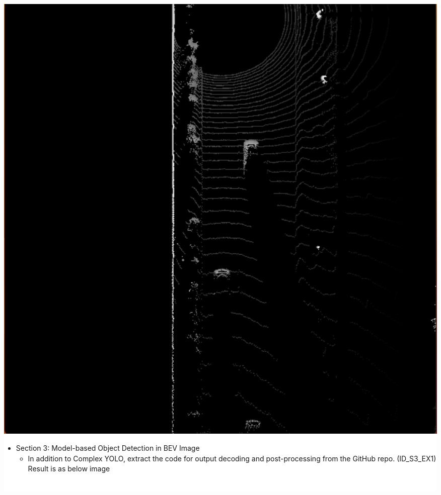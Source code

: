 <img src="img/S2/EX3/Screenshot1.png"/>
<br>

- Section 3: Model-based Object Detection in BEV Image
  - In addition to Complex YOLO, extract the code for output decoding and post-processing from the GitHub repo. (ID_S3_EX1)
    Result is as below image
<br>